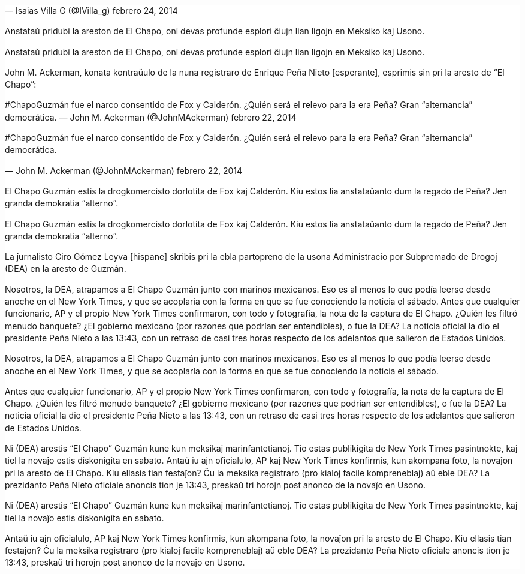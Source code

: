 — Isaias Villa G (@IVilla_g) febrero 24, 2014

Anstataŭ pridubi la areston de El Chapo, oni devas profunde esplori ĉiujn lian ligojn en Meksiko kaj Usono.

Anstataŭ pridubi la areston de El Chapo, oni devas profunde esplori ĉiujn lian ligojn en Meksiko kaj Usono.

John M. Ackerman, konata kontraŭulo de la nuna registraro de Enrique Peña Nieto [esperante], esprimis sin pri la aresto de “El Chapo”:

#ChapoGuzmán fue el narco consentido de Fox y Calderón. ¿Quién será el relevo para la era Peña? Gran “alternancia” democrática. — John M. Ackerman (@JohnMAckerman) febrero 22, 2014

#ChapoGuzmán fue el narco consentido de Fox y Calderón. ¿Quién será el relevo para la era Peña? Gran “alternancia” democrática.

— John M. Ackerman (@JohnMAckerman) febrero 22, 2014

El Chapo Guzmán estis la drogkomercisto dorlotita de Fox kaj Calderón. Kiu estos lia anstataŭanto dum la regado de Peña? Jen granda demokratia “alterno”.

El Chapo Guzmán estis la drogkomercisto dorlotita de Fox kaj Calderón. Kiu estos lia anstataŭanto dum la regado de Peña? Jen granda demokratia “alterno”.

La ĵurnalisto Ciro Gómez Leyva [hispane] skribis pri la ebla partopreno de la usona Administracio por Subpremado de Drogoj (DEA) en la aresto de Guzmán.

Nosotros, la DEA, atrapamos a El Chapo Guzmán junto con marinos mexicanos. Eso es al menos lo que podía leerse desde anoche en el New York Times, y que se acoplaría con la forma en que se fue conociendo la noticia el sábado. Antes que cualquier funcionario, AP y el propio New York Times confirmaron, con todo y fotografía, la nota de la captura de El Chapo. ¿Quién les filtró menudo banquete? ¿El gobierno mexicano (por razones que podrían ser entendibles), o fue la DEA? La noticia oficial la dio el presidente Peña Nieto a las 13:43, con un retraso de casi tres horas respecto de los adelantos que salieron de Estados Unidos.

Nosotros, la DEA, atrapamos a El Chapo Guzmán junto con marinos mexicanos. Eso es al menos lo que podía leerse desde anoche en el New York Times, y que se acoplaría con la forma en que se fue conociendo la noticia el sábado.

Antes que cualquier funcionario, AP y el propio New York Times confirmaron, con todo y fotografía, la nota de la captura de El Chapo. ¿Quién les filtró menudo banquete? ¿El gobierno mexicano (por razones que podrían ser entendibles), o fue la DEA? La noticia oficial la dio el presidente Peña Nieto a las 13:43, con un retraso de casi tres horas respecto de los adelantos que salieron de Estados Unidos.

Ni (DEA) arestis “El Chapo” Guzmán kune kun meksikaj marinfantetianoj. Tio estas publikigita de New York Times pasintnokte, kaj tiel la novaĵo estis diskonigita en sabato. Antaŭ iu ajn oficialulo, AP kaj New York Times konfirmis, kun akompana foto, la novaĵon pri la aresto de El Chapo. Kiu ellasis tian festaĵon? Ĉu la meksika registraro (pro kialoj facile kompreneblaj) aŭ eble DEA? La prezidanto Peña Nieto oficiale anoncis tion je 13:43, preskaŭ tri horojn post anonco de la novaĵo en Usono.

Ni (DEA) arestis “El Chapo” Guzmán kune kun meksikaj marinfantetianoj. Tio estas publikigita de New York Times pasintnokte, kaj tiel la novaĵo estis diskonigita en sabato.

Antaŭ iu ajn oficialulo, AP kaj New York Times konfirmis, kun akompana foto, la novaĵon pri la aresto de El Chapo. Kiu ellasis tian festaĵon? Ĉu la meksika registraro (pro kialoj facile kompreneblaj) aŭ eble DEA? La prezidanto Peña Nieto oficiale anoncis tion je 13:43, preskaŭ tri horojn post anonco de la novaĵo en Usono.
